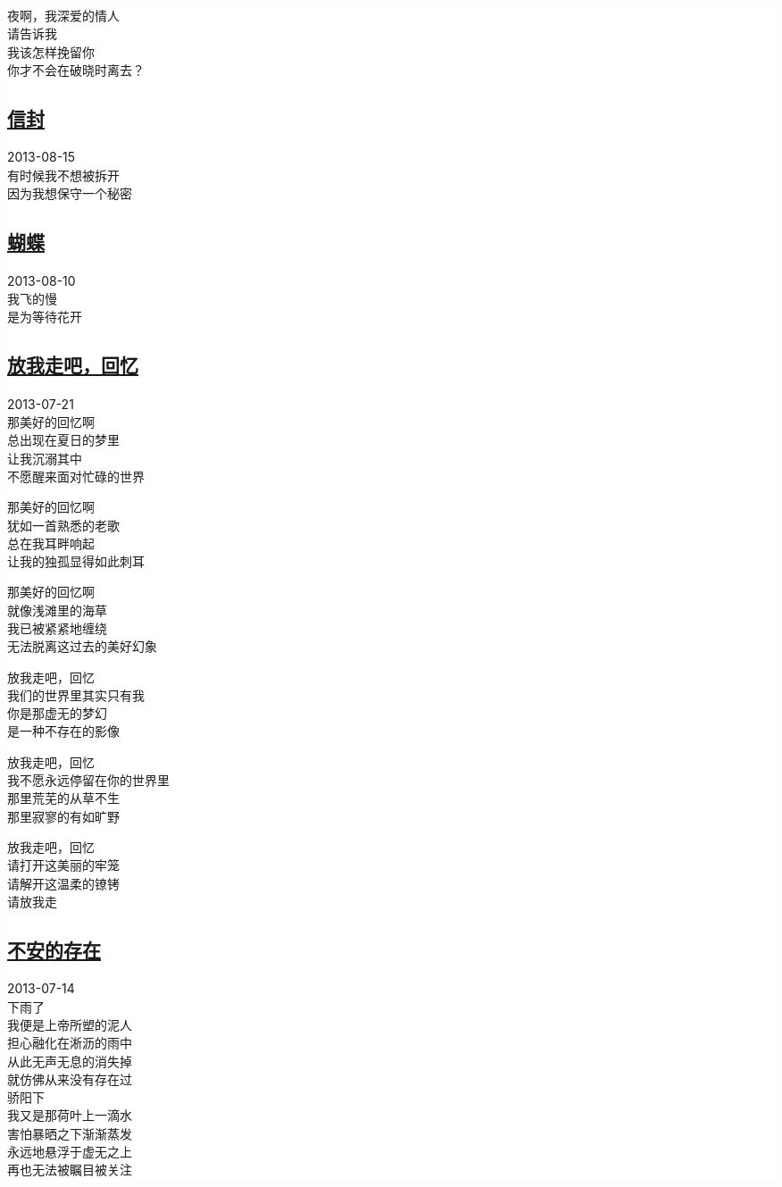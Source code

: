 夜啊，我深爱的情人  
请告诉我  
我该怎样挽留你  
你才不会在破晓时离去？  

[信封](/blog/poetry/envelope/)
----
2013-08-15  
有时候我不想被拆开  
因为我想保守一个秘密  

[蝴蝶](/blog/poetry/butterfly/)
----
2013-08-10  
我飞的慢  
是为等待花开  

[放我走吧，回忆](/blog/poetry/let_me_go_memories/)
----
2013-07-21  
那美好的回忆啊  
总出现在夏日的梦里  
让我沉溺其中  
不愿醒来面对忙碌的世界  
  
那美好的回忆啊  
犹如一首熟悉的老歌  
总在我耳畔响起  
让我的独孤显得如此刺耳  
  
那美好的回忆啊  
就像浅滩里的海草  
我已被紧紧地缠绕  
无法脱离这过去的美好幻象  
  
放我走吧，回忆  
我们的世界里其实只有我  
你是那虚无的梦幻  
是一种不存在的影像  
  
放我走吧，回忆  
我不愿永远停留在你的世界里  
那里荒芜的从草不生  
那里寂寥的有如旷野  
  
放我走吧，回忆  
请打开这美丽的牢笼  
请解开这温柔的镣铐  
请放我走  

[不安的存在](/blog/poetry/uneasy_existence/)
----
2013-07-14  
下雨了  
我便是上帝所塑的泥人  
担心融化在淅沥的雨中  
从此无声无息的消失掉  
就仿佛从来没有存在过  
骄阳下  
我又是那荷叶上一滴水  
害怕暴晒之下渐渐蒸发  
永远地悬浮于虚无之上  
再也无法被瞩目被关注  
